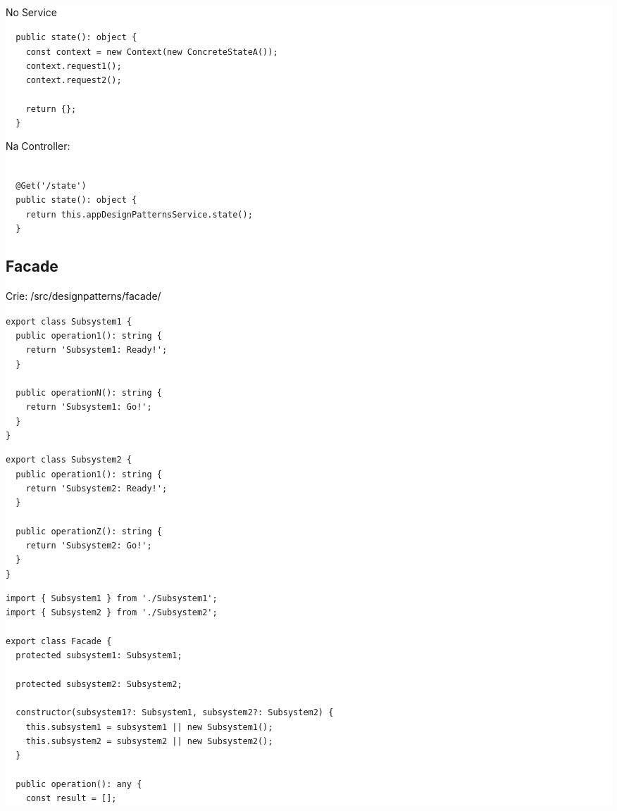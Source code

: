 No Service

```
  public state(): object {
    const context = new Context(new ConcreteStateA());
    context.request1();
    context.request2();

    return {};
  }
```

Na Controller:

```

  @Get('/state')
  public state(): object {
    return this.appDesignPatternsService.state();
  }
```


## Facade

Crie: /src/designpatterns/facade/

```
export class Subsystem1 {
  public operation1(): string {
    return 'Subsystem1: Ready!';
  }

  public operationN(): string {
    return 'Subsystem1: Go!';
  }
}
```

```
export class Subsystem2 {
  public operation1(): string {
    return 'Subsystem2: Ready!';
  }

  public operationZ(): string {
    return 'Subsystem2: Go!';
  }
}
```


```
import { Subsystem1 } from './Subsystem1';
import { Subsystem2 } from './Subsystem2';

export class Facade {
  protected subsystem1: Subsystem1;

  protected subsystem2: Subsystem2;

  constructor(subsystem1?: Subsystem1, subsystem2?: Subsystem2) {
    this.subsystem1 = subsystem1 || new Subsystem1();
    this.subsystem2 = subsystem2 || new Subsystem2();
  }

  public operation(): any {
    const result = [];

```